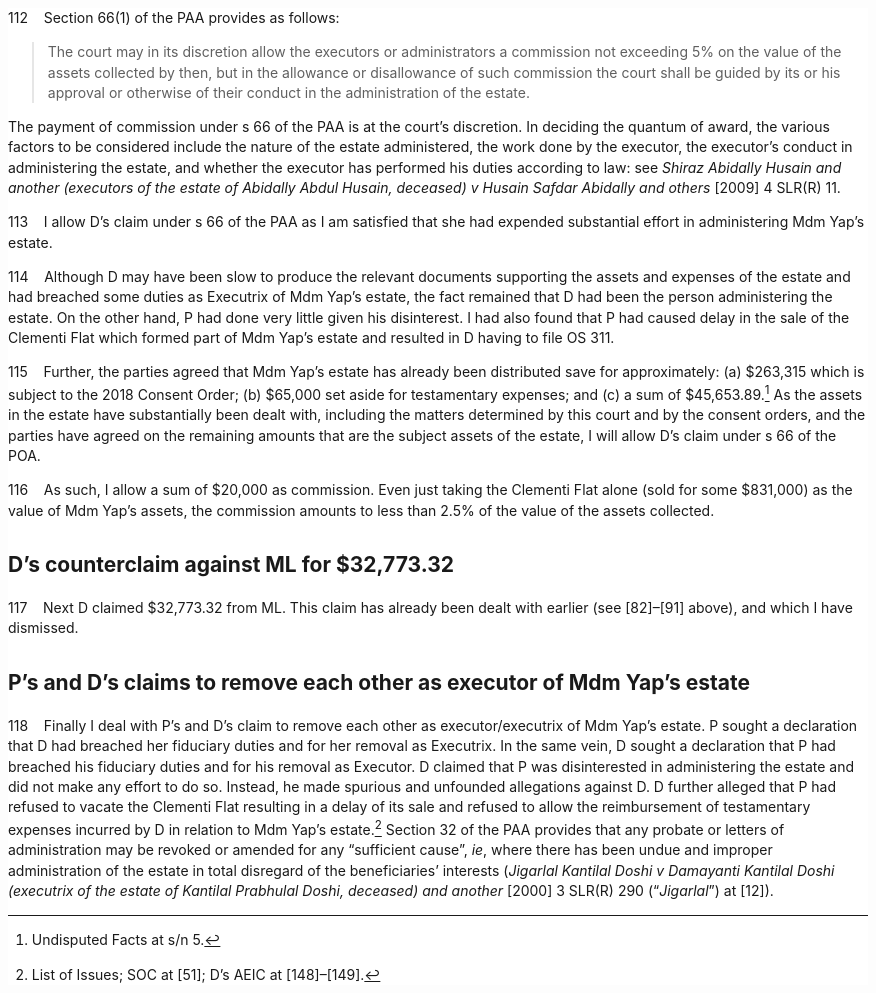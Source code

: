 112    Section 66(1) of the PAA provides as follows:

> The court may in its discretion allow the executors or administrators a commission not exceeding 5% on the value of the assets collected by then, but in the allowance or disallowance of such commission the court shall be guided by its or his approval or otherwise of their conduct in the administration of the estate.

The payment of commission under s 66 of the PAA is at the court’s discretion. In deciding the quantum of award, the various factors to be considered include the nature of the estate administered, the work done by the executor, the executor’s conduct in administering the estate, and whether the executor has performed his duties according to law: see _Shiraz Abidally Husain and another (executors of the estate of Abidally Abdul Husain, deceased) v Husain Safdar Abidally and others_ <span class="citation">\[2009\] 4 SLR(R) 11</span>.

113    I allow D’s claim under s 66 of the PAA as I am satisfied that she had expended substantial effort in administering Mdm Yap’s estate.

114    Although D may have been slow to produce the relevant documents supporting the assets and expenses of the estate and had breached some duties as Executrix of Mdm Yap’s estate, the fact remained that D had been the person administering the estate. On the other hand, P had done very little given his disinterest. I had also found that P had caused delay in the sale of the Clementi Flat which formed part of Mdm Yap’s estate and resulted in D having to file OS 311.

115    Further, the parties agreed that Mdm Yap’s estate has already been distributed save for approximately: (a) $263,315 which is subject to the 2018 Consent Order; (b) $65,000 set aside for testamentary expenses; and (c) a sum of $45,653.89.[^167] As the assets in the estate have substantially been dealt with, including the matters determined by this court and by the consent orders, and the parties have agreed on the remaining amounts that are the subject assets of the estate, I will allow D’s claim under s 66 of the POA.

116    As such, I allow a sum of $20,000 as commission. Even just taking the Clementi Flat alone (sold for some $831,000) as the value of Mdm Yap’s assets, the commission amounts to less than 2.5% of the value of the assets collected.

## D’s counterclaim against ML for $32,773.32

117    Next D claimed $32,773.32 from ML. This claim has already been dealt with earlier (see \[82\]–\[91\] above), and which I have dismissed.

## P’s and D’s claims to remove each other as executor of Mdm Yap’s estate

118    Finally I deal with P’s and D’s claim to remove each other as executor/executrix of Mdm Yap’s estate. P sought a declaration that D had breached her fiduciary duties and for her removal as Executrix. In the same vein, D sought a declaration that P had breached his fiduciary duties and for his removal as Executor. D claimed that P was disinterested in administering the estate and did not make any effort to do so. Instead, he made spurious and unfounded allegations against D. D further alleged that P had refused to vacate the Clementi Flat resulting in a delay of its sale and refused to allow the reimbursement of testamentary expenses incurred by D in relation to Mdm Yap’s estate.[^168] Section 32 of the PAA provides that any probate or letters of administration may be revoked or amended for any “sufficient cause”, _ie_, where there has been undue and improper administration of the estate in total disregard of the beneficiaries’ interests (_Jigarlal Kantilal Doshi v Damayanti Kantilal Doshi (executrix of the estate of Kantilal Prabhulal Doshi, deceased) and another_ <span class="citation">\[2000\] 3 SLR(R) 290</span> (“_Jigarlal_”) at \[12\]).


[^1]: 18/9/19 NE 115.
[^2]: P’s affidavit of evidence-in-chief (“P’s AEIC) at pp 86–87.
[^3]: P’s AEIC at \[30\] and \[38\].
[^4]: P’s AEIC at \[31\].
[^5]: P’s AEIC at \[33\] – \[39\] and \[43\]–\[51\].
[^6]: List of Issues dated 15 October 2019 (“List of Issues”).
[^7]: Reply and defence to counterclaim (Amendment No 1) (“Reply”) at \[35(b)\]; P’s AEIC at \[93\].
[^8]: P’s AEIC at pp 81–83.
[^9]: List of Undisputed Facts (26 December 2019) (“Undisputed Facts”).
[^10]: List of Issues at \[1(a)\]–\[1(h)\].
[^11]: P’s AEIC at \[49\]–\[51\]; Statement of Claim (Amendment No 2) (“SOC”) at \[16(b)\] and \[34\]; D’s closing submissions (“DCS”) at \[37\]. List of Issues at \[1(b)\] and \[1(h)\].
[^12]: 17/9/19 NE 55; 18/9/19 NE 102 and 137.
[^13]: 17/9/19 NE 52 and 55; 18/9/19 NE 103.
[^14]: P’s AEIC at \[50\].
[^15]: 17/9/19 NE 52–55.
[^16]: 18/9/19 NE 104–109; D’s affidavit of evidence-in-chief (“D’s AEIC”) at p 1483.
[^17]: D’s AEIC at pp 1483–1488 and 1495.
[^18]: 18/9/19 NE 124–125.
[^19]: D’s AEIC at pp 1483, 1489–1494.
[^20]: 18/9/19 NE 124–125.
[^21]: 17/9/19 NE 55.
[^22]: 18/9/19 NE 146.
[^23]: 17/9/19 NE 31–32, 55–56.
[^24]: P’s AEIC at \[53\].
[^25]: P’s AEIC at \[54\]; 17/9/19 NE at pp 10–12.
[^26]: D’s AEIC at \[65\].
[^27]: 17/9/19 NE at pp 10–15.
[^28]: Defendant’s cross-examination bundle (“DCB”) at pp 59–66; 17/9/19 NE 18–20.
[^29]: 17/9/19 NE 19–20.
[^30]: D’s AEIC at \[75\].
[^31]: 17/9/19 NE 21–24; DCB at pp 136–138; Undisputed Facts.
[^32]: P’s AEIC at \[59\] and pp 119–120 and 123–129; 18/9/19 NE 173.
[^33]: 18/9/19 NE 174.
[^34]: SOC at \[9\], \[10\] and \[15\]; P’s AEIC at \[92\]–\[93\].
[^35]: 3AB 898 (D’s affidavit dated 6 December 2012 at \[24\]).
[^36]: Reply at \[35(b)\]; 17/9/19 NE 36–37.
[^37]: DCB at pp 100–104.
[^38]: 17/9/19 NE 38–43.
[^39]: SOC at \[28\]–\[31\] and \[51(f)\]; P’s AEIC at \[75\]–\[86\].
[^40]: D’s AEIC at \[50\]–\[53\]; 19/9/19 NE 10–11.
[^41]: P’s AEIC at \[81\]; DCS at \[85\]–\[86\].
[^42]: P’s AEIC at \[78\].
[^43]: 19/9/19 NE 16.
[^44]: P’s AEIC at pp 173–175.
[^45]: 1AB 262.
[^46]: 19/9/19 NE 26–27; P’s AEIC at \[83\].
[^47]: DCB 11–13.
[^48]: 17/9/19 NE 49–50.
[^49]: 19/9/19 NE 31–32.
[^50]: SOC at \[16(a)\], \[33\] and \[47(v)\]; P’s AEIC at \[43\]–\[46\].
[^51]: Undisputed Facts.
[^52]: Undisputed Facts; 18/9/19 NE 142, 146 and 163; 19/9/19 NE 80; P’s AEIC at p 90 (D’s lawyer’s letter dated 11 September 2014 at \[13\]–\[14\]).
[^53]: 18/9/19 NE 146–147.
[^54]: Undisputed Facts at s/n 5.
[^55]: 18/9/19 NE 148–150; 1AB 346 (Standard Chartered Bank’s letter dated 29 December 2014 pertaining to D’s SCB Account).
[^56]: SOC at \[8\] and \[16(b) to (d)\]; P’s AEIC at \[36\]–\[39\]; P’s closing submissions (“PCS”) at \[131\]–\[138\].
[^57]: D’s AEIC at \[38\] and \[111\]; DCS at \[50\].
[^58]: 18/9/19 NE 19–21.
[^59]: DCB 12, 122–135.
[^60]: D’s AEIC at pp 1483–1495.
[^61]: P’s AEIC at p 90 (D’s lawyer’s letter dated 11 September 2014 at \[10\]); 1AB 342
[^62]: P’s AEIC at pp 111 and 116 (D’s lawyer’s letter dated 13 November 2014 at \[5\]).
[^63]: 1AB 346.
[^64]: P’s AEIC at p 90 (D’s lawyer’s letter dated 11 September 2014 at \[13\]); 18/9/19 NE 150–151.
[^65]: 19/9/19 NE 73.
[^66]: SOC at \[5\]–\[8\], \[12\] and \[34\].
[^67]: SOC at \[6\]; P’s AEIC at \[9\], \[12\], \[17\], \[23\], \[56\] and \[98\].
[^68]: 17/9/19 NE 29.
[^69]: 17/9/19 NE 117–118.
[^70]: 17/9/19 NE 87.
[^71]: 17/9/19 NE 78, 87; 18/9/19 NE 158.
[^72]: 17/9/19 NE 46–47.
[^73]: 17/9/19 NE 32–36; 144–145.
[^74]: DBC 18; D’s AEIC at \[68\].
[^75]: 18/9/19 NE 8–10.
[^76]: List of Issues at \[2(i)(iii)\], \[2(j)(ii)\] and \[2(k)\]; SOC at \[51(c)\], \[51(d)\] and \[51(l)\].
[^77]: SOC at \[17\], \[24\], \[27\] and \[51(d)\].
[^78]: List of Issues at \[2(j)\]; SOC at \[47(v)\]; P’s AEIC at \[86\]–\[91\]; 4AB 1840; PCS at \[151\]–\[153\].
[^79]: DCS at \[61\].
[^80]: SOC at \[51(l)\].
[^81]: 18/9/19 NE 155 and 159.
[^82]: 18/9/19 NE 163 and 165; Undisputed Facts.
[^83]: D’s AEIC at \[133\].
[^84]: SOC at \[47(v)\]; P’s AEIC at \[110\]–\[114\].
[^85]: SOC at \[40\]; P’s AEIC at \[124\]–\[135\].
[^86]: SOC at \[37\]–\[39\]; P’s AEIC at \[100\]–\[105\] and \[106\]–\[109\].
[^87]: SOC at \[47(v)\].
[^88]: List of Issues at \[3(l)\]; SOC at \[51(m)\].
[^89]: Undisputed Facts at item 4; P’s AEIC at \[130\]; PCS at \[155\]; 19/9/19 NE 67.
[^90]: Defendant’s Bundle of Documents (“DB”) at pp 11–14; D’s AEIC at \[92\].
[^91]: 17/9/19 NE 89–90, 95–96; P’s AEIC at \[129\]–\[130\].
[^92]: 17/9/19 NE 11–12.
[^93]: 17/9/19 NE 13.
[^94]: DCB 86 and 89 (P’s affidavit filed in OS 311 at \[9\]); DCB 41 (D’s affidavit filed in OS 311 at \[18.2\]).
[^95]: 17/9/19 NE 91–94.
[^96]: P’s AEIC at pp 276–290.
[^97]: P’s AEIC at p 288; 4AB 1843–1844 and 1852 (P’s lawyers’ letter dated 27 September 2014).
[^98]: P’s AEIC at \[132\].
[^99]: List of Issues at \[3(n)(ii) and (n)(iii)\]; SOC at \[37\]–\[38\], \[51(h)\] and \[51(m)\].
[^100]: P’s AEIC at \[104\].
[^101]: SOC at \[39\]; P’s AEIC at \[106\]–\[109\].
[^102]: 19/9/19 NE 37.
[^103]: P’s AEIC at pp 244–245; DCB 14.
[^104]: P’s AEIC at \[108\]; 17/9/19 NE 100–101.
[^105]: 19/9/19 NE 40.
[^106]: 17/9/19 NE 98.
[^107]: 17/9/19 NE 103–104.
[^108]: Undisputed Facts at s/n 2.
[^109]: 1AB 343–344; 5AB 2362–2363.
[^110]: 19/9/19 NE 77–78.
[^111]: PCS at \[173\]–\[178\].
[^112]: 4AB 1840 and 1844.
[^113]: PCS at \[151\]; List of Issues at \[4(r)\]; SOC at \[47(u)\] and \[51(k)\].
[^114]: D’s AEIC at \[117\]–\[120\]; DB 11–14; 18/9/19 NE 66.
[^115]: D’s AEIC at \[117\], \[120\] and \[121\]; P’s AEIC at \[120\] and pp 247–248.
[^116]: D’s AEIC at pp 929 – 931; 4AB 1838–1840.
[^117]: PCS at \[185\].
[^118]: List of Issues at \[5(s)\], \[5(t)\] and \[5(u)\]; SOC at \[51(r)\], \[51(x)\], \[51(y)\] and \[51(bb)\].
[^119]: P’s AEIC at \[139\]; 1AB 58.
[^120]: SOC at \[48(a)\]–\[48(c)\] and \[51(r)\]; P’s AEIC at \[138\] – \[129\]; PCS at \[192\]–\[193\].
[^121]: Defence and Counterclaim (Amendment No. 1) (“Defence”) at \[53\] and \[53A\]; D’s AEIC at \[26\], \[86\]–\[87\].
[^122]: 17/9/19 NE 120; DCB 6.
[^123]: 17/9/19 NE 120.
[^124]: 17/9/19 NE 122.
[^125]: 18/9/19 NE 58–60.
[^126]: PCS at \[191\].
[^127]: 18/9/19 NE 40, 41 and 55.
[^128]: P’s AEIC at \[5\].
[^129]: SOC at \[49(e)\]; P’s AEIC at \[159\]; 17/9/19 NE 126; 4 AB 1448; PCS at \[199\].
[^130]: 17/9/19 NE 126.
[^131]: 18/9/19 NE 117.
[^132]: P’s AEIC at p 333.
[^133]: 18/9/19 NE 117, 119–120 and 123; 1AB 178; P’s AEIC at p 333.
[^134]: SOC at \[49(c)\] and \[51(x)\]; P’s AEIC at \[149\].
[^135]: Defence at \[86\], DCS at \[103\]–\[104\]; D’s AEIC at \[133\].
[^136]: Defence at \[86\].
[^137]: 17/9/19 NE 108.
[^138]: D’s AEIC at \[126\]; 18/9/19 NE 81–83 and 87–88; 19/9/19 NE 83–84.
[^139]: 17/9/19 NE 116–117.
[^140]: SOC at \[59(c)\].
[^141]: D’s AEIC at \[148\].
[^142]: PCS at \[210\].
[^143]: List of Issues at \[1\]; Defence at \[86(i) and (iii)\].
[^144]: Defence at \[72\].
[^145]: Defence at \[72\] and \[86(i)\].
[^146]: D’s AEIC at \[143\].
[^147]: 19/9/19 NE 62–67; 4AB 1849, 1853, 1868.
[^148]: Defence at \[73\] and \[86(i)\]; D’s AEIC at \[141\]–\[142\].
[^149]: Reply at \[67\]; P’s AEIC at \[189\]–\[190\].
[^150]: List of Issues at \[2\]; Defence at \[82\] and \[86(iv)\] and \[86(vii)\].
[^151]: Defence at \[81\] and \[83\]; D’s AEIC at \[47\].
[^152]: 17/9/19 NE 58.
[^153]: P’s AEIC at \[182\].
[^154]: P’s AEIC at \[184\]; 17/9/19 NE 68.
[^155]: 17/9/19 NE 62, 64 and 65.
[^156]: 2AB 368–381; 17/9/19 NE 58–64.
[^157]: P’s AEIC at \[183\]; 17/9/19 NE 69–75; PCS at \[226\].
[^158]: D’s AEIC at \[45\] at pp 1297–1298.
[^159]: DCS at \[121\].
[^160]: D’s AEIC at pp 1298 and 1544.
[^161]: D’s AEIC at pp 1588–1589.
[^162]: P’s AEIC at p 111–113 (R&T’s 13 November 2014 Letter at para 12).
[^163]: 19/9/19 NE 89; 5AB 2051 (R&T’s 11 March 2016 Letter at para 8).
[^164]: D’s AEIC at pp 1299 and 1595–1598.
[^165]: Defence at \[82\]–\[83\] and \[86(vii)\]; DCS at \[126\].
[^166]: D’s AEIC at \[187\]; DCS at \[234\]; 17/9/19 NE 87.
[^167]: Undisputed Facts at s/n 5.
[^168]: List of Issues; SOC at \[51\]; D’s AEIC at \[148\]–\[149\].